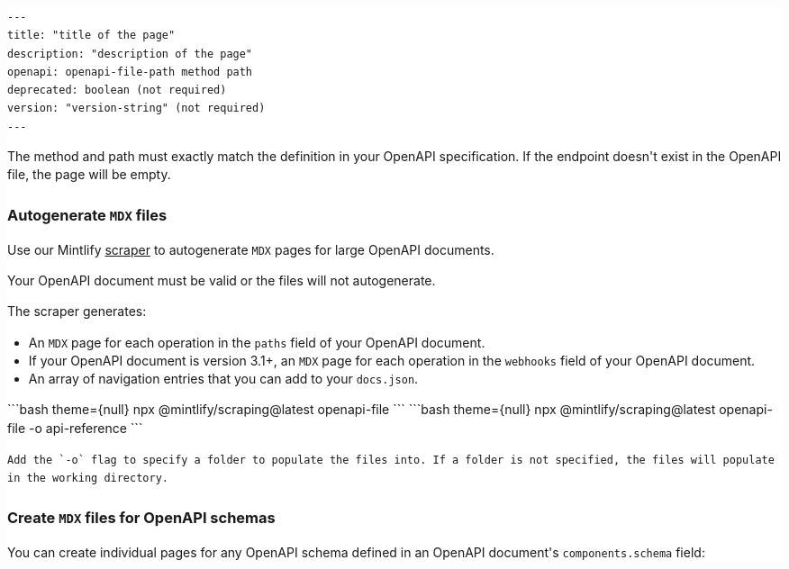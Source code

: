 ```mdx Format theme={null}
---
title: "title of the page"
description: "description of the page"
openapi: openapi-file-path method path
deprecated: boolean (not required)
version: "version-string" (not required)
---
```

</CodeGroup>

<Note>
  The method and path must exactly match the definition in your OpenAPI
  specification. If the endpoint doesn't exist in the OpenAPI file, the page
  will be empty.
</Note>

### Autogenerate `MDX` files

Use our Mintlify [scraper](https://www.npmjs.com/package/@mintlify/scraping) to autogenerate `MDX` pages for large OpenAPI documents.

<Note>
  Your OpenAPI document must be valid or the files will not autogenerate.
</Note>

The scraper generates:

- An `MDX` page for each operation in the `paths` field of your OpenAPI document.
- If your OpenAPI document is version 3.1+, an `MDX` page for each operation in the `webhooks` field of your OpenAPI document.
- An array of navigation entries that you can add to your `docs.json`.

<Steps>
  <Step title="Generate `MDX` files.">
    ```bash  theme={null}
    npx @mintlify/scraping@latest openapi-file <path-to-openapi-file>
    ```
  </Step>

  <Step title="Specify an output folder.">
    ```bash  theme={null}
    npx @mintlify/scraping@latest openapi-file <path-to-openapi-file> -o api-reference
    ```

    Add the `-o` flag to specify a folder to populate the files into. If a folder is not specified, the files will populate in the working directory.

  </Step>
</Steps>

### Create `MDX` files for OpenAPI schemas

You can create individual pages for any OpenAPI schema defined in an OpenAPI document's `components.schema` field:
